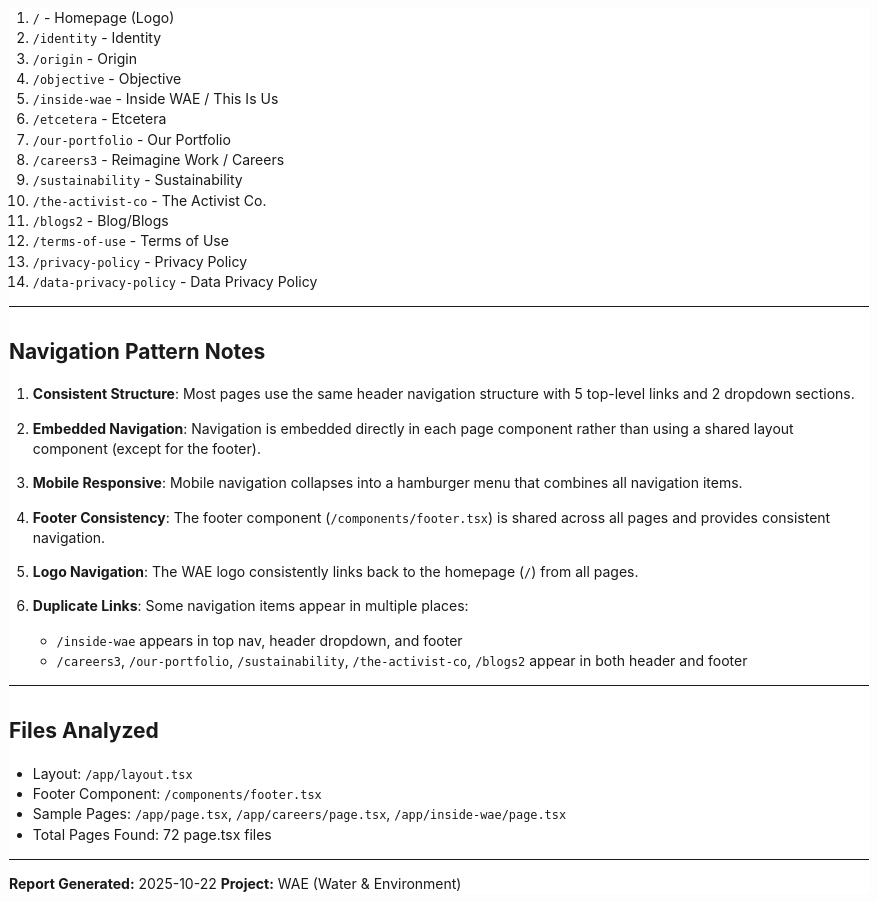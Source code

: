 1. `/` - Homepage (Logo)
2. `/identity` - Identity
3. `/origin` - Origin
4. `/objective` - Objective
5. `/inside-wae` - Inside WAE / This Is Us
6. `/etcetera` - Etcetera
7. `/our-portfolio` - Our Portfolio
8. `/careers3` - Reimagine Work / Careers
9. `/sustainability` - Sustainability
10. `/the-activist-co` - The Activist Co.
11. `/blogs2` - Blog/Blogs
12. `/terms-of-use` - Terms of Use
13. `/privacy-policy` - Privacy Policy
14. `/data-privacy-policy` - Data Privacy Policy

---

## Navigation Pattern Notes

1. **Consistent Structure**: Most pages use the same header navigation structure with 5 top-level links and 2 dropdown sections.

2. **Embedded Navigation**: Navigation is embedded directly in each page component rather than using a shared layout component (except for the footer).

3. **Mobile Responsive**: Mobile navigation collapses into a hamburger menu that combines all navigation items.

4. **Footer Consistency**: The footer component (`/components/footer.tsx`) is shared across all pages and provides consistent navigation.

5. **Logo Navigation**: The WAE logo consistently links back to the homepage (`/`) from all pages.

6. **Duplicate Links**: Some navigation items appear in multiple places:
   - `/inside-wae` appears in top nav, header dropdown, and footer
   - `/careers3`, `/our-portfolio`, `/sustainability`, `/the-activist-co`, `/blogs2` appear in both header and footer

---

## Files Analyzed
- Layout: `/app/layout.tsx`
- Footer Component: `/components/footer.tsx`
- Sample Pages: `/app/page.tsx`, `/app/careers/page.tsx`, `/app/inside-wae/page.tsx`
- Total Pages Found: 72 page.tsx files

---

**Report Generated:** 2025-10-22
**Project:** WAE (Water & Environment)
